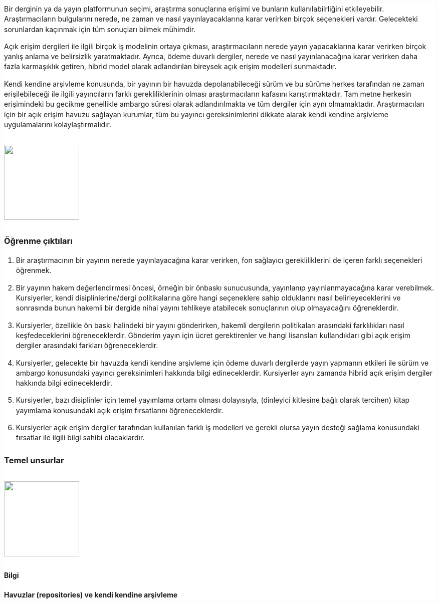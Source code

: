 Bir derginin ya da yayın platformunun seçimi, araştırma sonuçlarına erişimi ve bunların kullanılabilrliğini etkileyebilir. Araştırmacıların bulgularını nerede, ne zaman ve nasıl yayınlayacaklarına karar verirken birçok seçenekleri vardır. Gelecekteki sorunlardan kaçınmak için tüm sonuçları bilmek mühimdir.

Açık erişim dergileri ile ilgili birçok iş modelinin ortaya çıkması, araştırmacıların nerede yayın yapacaklarına karar verirken birçok yanlış anlama ve belirsizlik yaratmaktadır.  Ayrıca, ödeme duvarlı dergiler, nerede ve nasıl yayınlanacağına karar verirken daha fazla karmaşıklık getiren, hibrid model olarak adlandırılan bireysek açık erişim modelleri sunmaktadır.

Kendi kendine arşivleme konusunda, bir yayının bir havuzda depolanabileceği sürüm ve bu sürüme herkes tarafından ne zaman erişilebileceği ile ilgili yayıncıların farklı gerekliliklerinin olması araştırmacıların kafasını karıştırmaktadır. Tam metne herkesin erişimindeki bu gecikme genellikle ambargo süresi olarak adlandırılmakta ve tüm dergiler için aynı olmamaktadır. Araştırmacıları için bir açık erişim havuzu sağlayan kurumlar, tüm bu yayıncı gereksinimlerini dikkate alarak kendi kendine arşivleme uygulamalarını kolaylaştırmalıdır.

## <img src="/Images/Icons/finish.png" width="150" height="150" />
### Öğrenme çıktıları

1. Bir araştırmacının bir yayının nerede yayınlayacağına karar verirken, fon sağlayıcı gerekliliklerini de içeren farklı seçenekleri öğrenmek.

2. Bir yayının hakem değerlendirmesi öncesi, örneğin bir önbaskı sunucusunda, yayınlanıp yayınlanmayacağına karar verebilmek. Kursiyerler, kendi disiplinlerine/dergi politikalarına göre hangi seçeneklere sahip olduklarını nasıl belirleyeceklerini ve sonrasında bunun hakemli bir dergide nihai yayını tehlikeye atabilecek sonuçlarının olup olmayacağını öğreneklerdir.

3. Kursiyerler, özellikle ön baskı halindeki bir yayını gönderirken, hakemli dergilerin politikaları arasındaki farklılıkları nasıl keşfedeceklerini öğreneceklerdir. Gönderim yayın için ücret gerektirenler ve hangi lisansları kullandıkları gibi açık erişim dergiler arasındaki farkları öğreneceklerdir.

4. Kursiyerler, gelecekte bir havuzda kendi kendine arşivleme için ödeme duvarlı dergilerde yayın yapmanın etkileri ile sürüm ve ambargo konusundaki yayıncı gereksinimleri hakkında bilgi edineceklerdir. Kursiyerler aynı zamanda hibrid açık erişim dergiler hakkında bilgi edineceklerdir.

5. Kursiyerler, bazı disiplinler için temel yayımlama ortamı olması dolayısıyla, \(dinleyici kitlesine bağlı olarak tercihen\) kitap yayımlama konusundaki açık erişim fırsatlarını öğreneceklerdir.

6. Kursiyerler açık erişim dergiler tarafından kullanılan farklı iş modelleri ve gerekli olursa yayın desteği sağlama konusundaki fırsatlar ile ilgili bilgi sahibi olacaklardır.

### Temel unsurlar

## <img src="/Images/Icons/brain.png" width="150" height="150" />
#### Bilgi

**Havuzlar (repositories) ve kendi kendine arşivleme**
